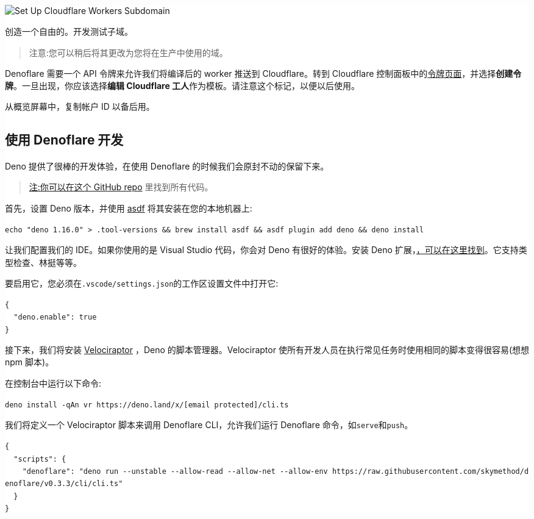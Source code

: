 ![Set Up Cloudflare Workers Subdomain](img/902ed848bc61ec291774b25cada0125b.png)

创造一个自由的。开发测试子域。

> 注意:您可以稍后将其更改为您将在生产中使用的域。

Denoflare 需要一个 API 令牌来允许我们将编译后的 worker 推送到 Cloudflare。转到 Cloudflare 控制面板中的[令牌页面](https://dash.cloudflare.com/profile/api-tokens)，并选择**创建令牌**。一旦出现，你应该选择**编辑 Cloudflare 工人**作为模板。请注意这个标记，以便以后使用。

从概览屏幕中，复制帐户 ID 以备后用。

## 使用 Denoflare 开发

Deno 提供了很棒的开发体验，在使用 Denoflare 的时候我们会原封不动的保留下来。

> [注:你可以在这个 GitHub repo](https://github.com/aleccool213/denoflare-blog-posthttps://github.com/aleccool213/denoflare-blog-post) 里找到所有代码。

首先，设置 Deno 版本，并使用 [asdf](https://asdf-vm.com/) 将其安装在您的本地机器上:

```
echo "deno 1.16.0" > .tool-versions && brew install asdf && asdf plugin add deno && deno install

```

让我们配置我们的 IDE。如果你使用的是 Visual Studio 代码，你会对 Deno 有很好的体验。安装 Deno 扩展，[，可以在这里找到](https://marketplace.visualstudio.com/items?itemName=denoland.vscode-deno)。它支持类型检查、林挺等等。

要启用它，您必须在`.vscode/settings.json`的工作区设置文件中打开它:

```
{
  "deno.enable": true
}

```

接下来，我们将安装 [Velociraptor](https://github.com/jurassiscripts/velociraptor) ，Deno 的脚本管理器。Velociraptor 使所有开发人员在执行常见任务时使用相同的脚本变得很容易(想想 npm 脚本)。

在控制台中运行以下命令:

```
deno install -qAn vr https://deno.land/x/[email protected]/cli.ts

```

我们将定义一个 Velociraptor 脚本来调用 Denoflare CLI，允许我们运行 Denoflare 命令，如`serve`和`push`。

```
{
  "scripts": {
    "denoflare": "deno run --unstable --allow-read --allow-net --allow-env https://raw.githubusercontent.com/skymethod/denoflare/v0.3.3/cli/cli.ts"
  }
}

```
